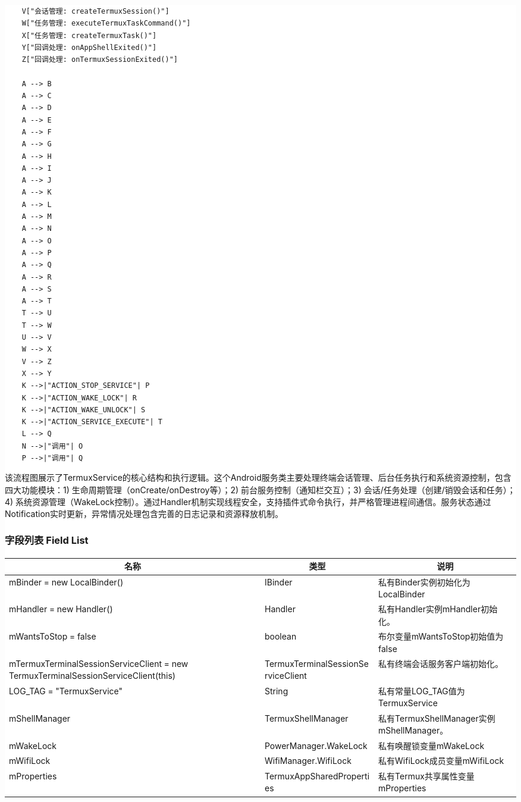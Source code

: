 ```mermaid
    V["会话管理: createTermuxSession()"]
    W["任务管理: executeTermuxTaskCommand()"]
    X["任务管理: createTermuxTask()"]
    Y["回调处理: onAppShellExited()"]
    Z["回调处理: onTermuxSessionExited()"]

    A --> B
    A --> C
    A --> D
    A --> E
    A --> F
    A --> G
    A --> H
    A --> I
    A --> J
    A --> K
    A --> L
    A --> M
    A --> N
    A --> O
    A --> P
    A --> Q
    A --> R
    A --> S
    A --> T
    T --> U
    T --> W
    U --> V
    W --> X
    V --> Z
    X --> Y
    K -->|"ACTION_STOP_SERVICE"| P
    K -->|"ACTION_WAKE_LOCK"| R
    K -->|"ACTION_WAKE_UNLOCK"| S
    K -->|"ACTION_SERVICE_EXECUTE"| T
    L --> Q
    N -->|"调用"| O
    P -->|"调用"| Q
```

该流程图展示了TermuxService的核心结构和执行逻辑。这个Android服务类主要处理终端会话管理、后台任务执行和系统资源控制，包含四大功能模块：1) 生命周期管理（onCreate/onDestroy等）；2) 前台服务控制（通知栏交互）；3) 会话/任务处理（创建/销毁会话和任务）；4) 系统资源管理（WakeLock控制）。通过Handler机制实现线程安全，支持插件式命令执行，并严格管理进程间通信。服务状态通过Notification实时更新，异常情况处理包含完善的日志记录和资源释放机制。

### 字段列表 Field List

| 名称  | 类型  | 说明 |
|-------|-------|------|
| mBinder = new LocalBinder() | IBinder | 私有Binder实例初始化为LocalBinder |
| mHandler = new Handler() | Handler | 私有Handler实例mHandler初始化。 |
| mWantsToStop = false | boolean | 布尔变量mWantsToStop初始值为false |
| mTermuxTerminalSessionServiceClient = new TermuxTerminalSessionServiceClient(this) | TermuxTerminalSessionServiceClient | 私有终端会话服务客户端初始化。 |
| LOG_TAG = "TermuxService" | String | 私有常量LOG_TAG值为TermuxService |
| mShellManager | TermuxShellManager | 私有TermuxShellManager实例mShellManager。 |
| mWakeLock | PowerManager.WakeLock | 私有唤醒锁变量mWakeLock |
| mWifiLock | WifiManager.WifiLock | 私有WifiLock成员变量mWifiLock |
| mProperties | TermuxAppSharedProperties | 私有Termux共享属性变量mProperties |